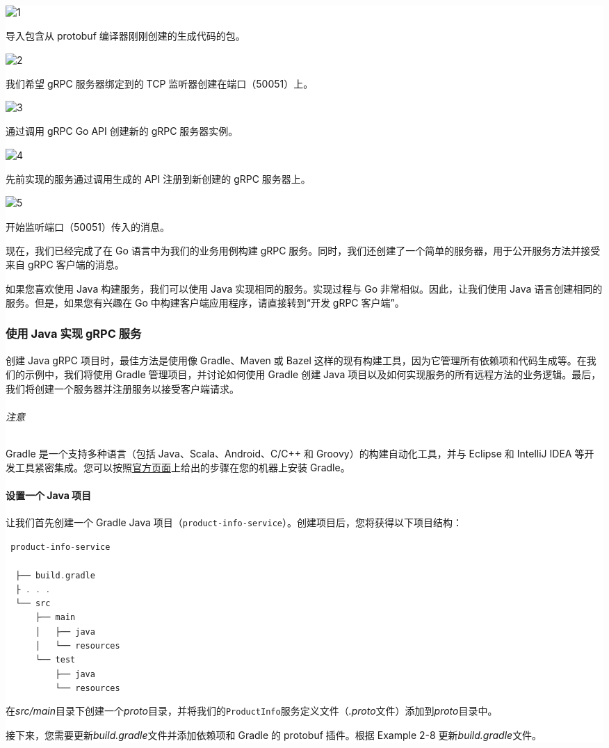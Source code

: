 ![1](img/#co_getting_started_with_grpc_CO4-1)

导入包含从 protobuf 编译器刚刚创建的生成代码的包。

![2](img/#co_getting_started_with_grpc_CO4-2)

我们希望 gRPC 服务器绑定到的 TCP 监听器创建在端口（50051）上。

![3](img/#co_getting_started_with_grpc_CO4-3)

通过调用 gRPC Go API 创建新的 gRPC 服务器实例。

![4](img/#co_getting_started_with_grpc_CO4-4)

先前实现的服务通过调用生成的 API 注册到新创建的 gRPC 服务器上。

![5](img/#co_getting_started_with_grpc_CO4-5)

开始监听端口（50051）传入的消息。

现在，我们已经完成了在 Go 语言中为我们的业务用例构建 gRPC 服务。同时，我们还创建了一个简单的服务器，用于公开服务方法并接受来自 gRPC 客户端的消息。

如果您喜欢使用 Java 构建服务，我们可以使用 Java 实现相同的服务。实现过程与 Go 非常相似。因此，让我们使用 Java 语言创建相同的服务。但是，如果您有兴趣在 Go 中构建客户端应用程序，请直接转到“开发 gRPC 客户端”。

### 使用 Java 实现 gRPC 服务

创建 Java gRPC 项目时，最佳方法是使用像 Gradle、Maven 或 Bazel 这样的现有构建工具，因为它管理所有依赖项和代码生成等。在我们的示例中，我们将使用 Gradle 管理项目，并讨论如何使用 Gradle 创建 Java 项目以及如何实现服务的所有远程方法的业务逻辑。最后，我们将创建一个服务器并注册服务以接受客户端请求。

###### 注意

Gradle 是一个支持多种语言（包括 Java、Scala、Android、C/C++ 和 Groovy）的构建自动化工具，并与 Eclipse 和 IntelliJ IDEA 等开发工具紧密集成。您可以按照[官方页面](https://gradle.org/install)上给出的步骤在您的机器上安装 Gradle。

#### 设置一个 Java 项目

让我们首先创建一个 Gradle Java 项目（`product-info-service`）。创建项目后，您将获得以下项目结构：

```go
 product-info-service

  ├── build.gradle
  ├ . . .
  └── src
      ├── main
      │   ├── java
      │   └── resources
      └── test
          ├── java
          └── resources
```

在*src/main*目录下创建一个*proto*目录，并将我们的`ProductInfo`服务定义文件（*.proto*文件）添加到*proto*目录中。

接下来，您需要更新*build.gradle*文件并添加依赖项和 Gradle 的 protobuf 插件。根据 Example 2-8 更新*build.gradle*文件。
